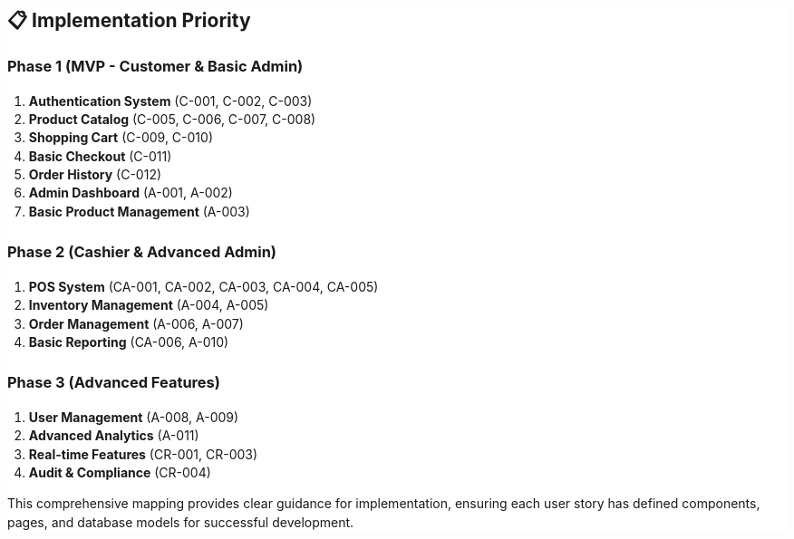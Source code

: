 
## 📋 Implementation Priority

### Phase 1 (MVP - Customer & Basic Admin)
1. **Authentication System** (C-001, C-002, C-003)
2. **Product Catalog** (C-005, C-006, C-007, C-008)
3. **Shopping Cart** (C-009, C-010)
4. **Basic Checkout** (C-011)
5. **Order History** (C-012)
6. **Admin Dashboard** (A-001, A-002)
7. **Basic Product Management** (A-003)

### Phase 2 (Cashier & Advanced Admin)
1. **POS System** (CA-001, CA-002, CA-003, CA-004, CA-005)
2. **Inventory Management** (A-004, A-005)
3. **Order Management** (A-006, A-007)
4. **Basic Reporting** (CA-006, A-010)

### Phase 3 (Advanced Features)
1. **User Management** (A-008, A-009)
2. **Advanced Analytics** (A-011)
3. **Real-time Features** (CR-001, CR-003)
4. **Audit & Compliance** (CR-004)

This comprehensive mapping provides clear guidance for implementation, ensuring each user story has defined components, pages, and database models for successful development.
